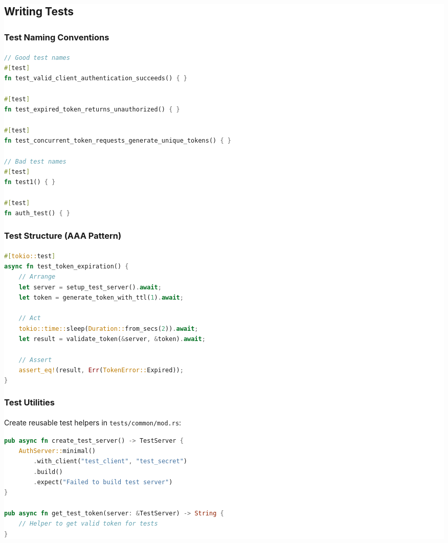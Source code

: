 ## Writing Tests

### Test Naming Conventions

```rust
// Good test names
#[test]
fn test_valid_client_authentication_succeeds() { }

#[test]
fn test_expired_token_returns_unauthorized() { }

#[test]
fn test_concurrent_token_requests_generate_unique_tokens() { }

// Bad test names
#[test]
fn test1() { }

#[test]
fn auth_test() { }
```

### Test Structure (AAA Pattern)

```rust
#[tokio::test]
async fn test_token_expiration() {
    // Arrange
    let server = setup_test_server().await;
    let token = generate_token_with_ttl(1).await;
    
    // Act
    tokio::time::sleep(Duration::from_secs(2)).await;
    let result = validate_token(&server, &token).await;
    
    // Assert
    assert_eq!(result, Err(TokenError::Expired));
}
```

### Test Utilities

Create reusable test helpers in `tests/common/mod.rs`:

```rust
pub async fn create_test_server() -> TestServer {
    AuthServer::minimal()
        .with_client("test_client", "test_secret")
        .build()
        .expect("Failed to build test server")
}

pub async fn get_test_token(server: &TestServer) -> String {
    // Helper to get valid token for tests
}
```
